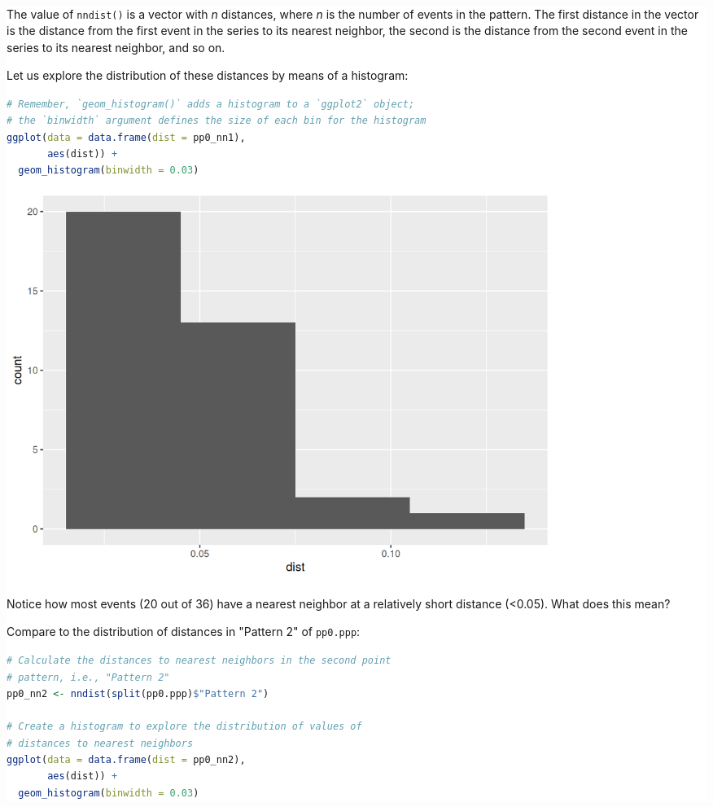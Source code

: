 The value of `nndist()` is a vector with $n$ distances, where $n$ is the number of events in the pattern. The first distance in the vector is the distance from the first event in the series to its nearest neighbor, the second is the distance from the second event in the series to its nearest neighbor, and so on.

Let us explore the distribution of these distances by means of a histogram:

``` r
# Remember, `geom_histogram()` adds a histogram to a `ggplot2` object; 
# the `binwidth` argument defines the size of each bin for the histogram
ggplot(data = data.frame(dist = pp0_nn1), 
       aes(dist)) + 
  geom_histogram(binwidth = 0.03)
```

<img src="13-Point-Pattern-Analysis-III_files/figure-html/ch13-histogram-distances-1.png" width="672" />

Notice how most events (20 out of 36) have a nearest neighbor at a relatively short distance (<0.05). What does this mean?

Compare to the distribution of distances in "Pattern 2" of `pp0.ppp`:

``` r
# Calculate the distances to nearest neighbors in the second point
# pattern, i.e., "Pattern 2"
pp0_nn2 <- nndist(split(pp0.ppp)$"Pattern 2")

# Create a histogram to explore the distribution of values of 
# distances to nearest neighbors
ggplot(data = data.frame(dist = pp0_nn2), 
       aes(dist)) + 
  geom_histogram(binwidth = 0.03)
```
